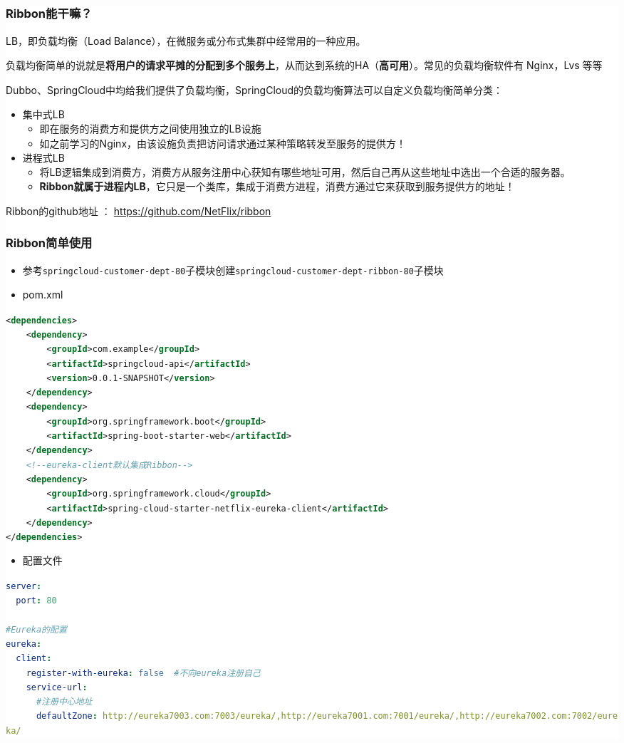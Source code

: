 ### Ribbon能干嘛？

LB，即负载均衡（Load Balance），在微服务或分布式集群中经常用的一种应用。

负载均衡简单的说就是**将用户的请求平摊的分配到多个服务上**，从而达到系统的HA（**高可用**）。常见的负载均衡软件有 Nginx，Lvs 等等

Dubbo、SpringCloud中均给我们提供了负载均衡，SpringCloud的负载均衡算法可以自定义负载均衡简单分类：

- 集中式LB
  - 即在服务的消费方和提供方之间使用独立的LB设施
  - 如之前学习的Nginx，由该设施负责把访问请求通过某种策略转发至服务的提供方！
- 进程式LB
  - 将LB逻辑集成到消费方，消费方从服务注册中心获知有哪些地址可用，然后自己再从这些地址中选出一个合适的服务器。
  - **Ribbon就属于进程内LB**，它只是一个类库，集成于消费方进程，消费方通过它来获取到服务提供方的地址！

Ribbon的github地址 ： https://github.com/NetFlix/ribbon

### Ribbon简单使用

- 参考`springcloud-customer-dept-80`子模块创建`springcloud-customer-dept-ribbon-80`子模块

- pom.xml

```xml
<dependencies>
    <dependency>
        <groupId>com.example</groupId>
        <artifactId>springcloud-api</artifactId>
        <version>0.0.1-SNAPSHOT</version>
    </dependency>
    <dependency>
        <groupId>org.springframework.boot</groupId>
        <artifactId>spring-boot-starter-web</artifactId>
    </dependency>
    <!--eureka-client默认集成Ribbon-->
    <dependency>
        <groupId>org.springframework.cloud</groupId>
        <artifactId>spring-cloud-starter-netflix-eureka-client</artifactId>
    </dependency>
</dependencies>
```

- 配置文件

```yml
server:
  port: 80

#Eureka的配置
eureka:
  client:
    register-with-eureka: false  #不向eureka注册自己
    service-url:
      #注册中心地址
      defaultZone: http://eureka7003.com:7003/eureka/,http://eureka7001.com:7001/eureka/,http://eureka7002.com:7002/eureka/
```
